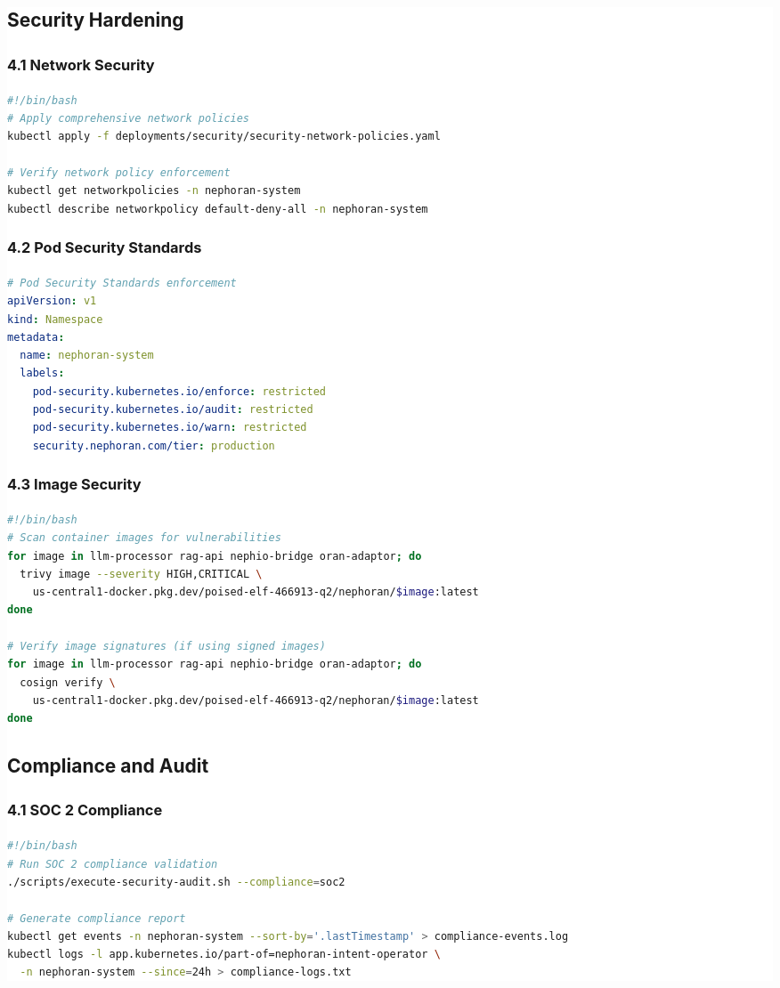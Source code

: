 ## Security Hardening

### 4.1 Network Security

```bash
#!/bin/bash
# Apply comprehensive network policies
kubectl apply -f deployments/security/security-network-policies.yaml

# Verify network policy enforcement
kubectl get networkpolicies -n nephoran-system
kubectl describe networkpolicy default-deny-all -n nephoran-system
```

### 4.2 Pod Security Standards

```yaml
# Pod Security Standards enforcement
apiVersion: v1
kind: Namespace
metadata:
  name: nephoran-system
  labels:
    pod-security.kubernetes.io/enforce: restricted
    pod-security.kubernetes.io/audit: restricted
    pod-security.kubernetes.io/warn: restricted
    security.nephoran.com/tier: production
```

### 4.3 Image Security

```bash
#!/bin/bash
# Scan container images for vulnerabilities
for image in llm-processor rag-api nephio-bridge oran-adaptor; do
  trivy image --severity HIGH,CRITICAL \
    us-central1-docker.pkg.dev/poised-elf-466913-q2/nephoran/$image:latest
done

# Verify image signatures (if using signed images)
for image in llm-processor rag-api nephio-bridge oran-adaptor; do
  cosign verify \
    us-central1-docker.pkg.dev/poised-elf-466913-q2/nephoran/$image:latest
done
```

## Compliance and Audit

### 4.1 SOC 2 Compliance

```bash
#!/bin/bash
# Run SOC 2 compliance validation
./scripts/execute-security-audit.sh --compliance=soc2

# Generate compliance report
kubectl get events -n nephoran-system --sort-by='.lastTimestamp' > compliance-events.log
kubectl logs -l app.kubernetes.io/part-of=nephoran-intent-operator \
  -n nephoran-system --since=24h > compliance-logs.txt
```
